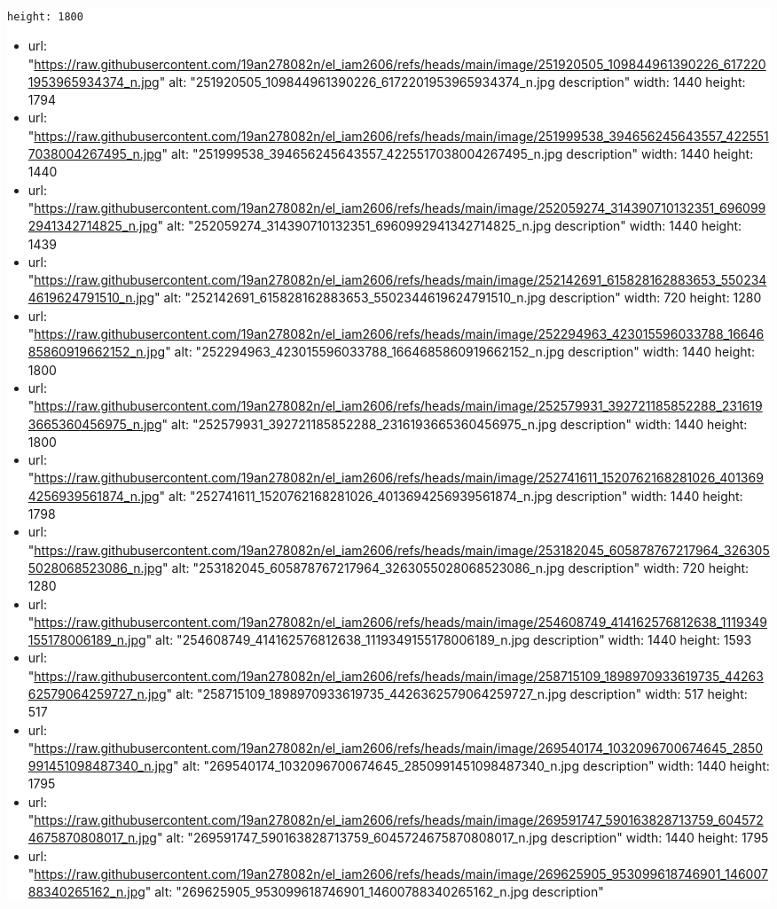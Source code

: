     height: 1800
  - url: "https://raw.githubusercontent.com/19an278082n/el_iam2606/refs/heads/main/image/251920505_109844961390226_6172201953965934374_n.jpg"
    alt: "251920505_109844961390226_6172201953965934374_n.jpg description"
    width: 1440
    height: 1794
  - url: "https://raw.githubusercontent.com/19an278082n/el_iam2606/refs/heads/main/image/251999538_394656245643557_4225517038004267495_n.jpg"
    alt: "251999538_394656245643557_4225517038004267495_n.jpg description"
    width: 1440
    height: 1440
  - url: "https://raw.githubusercontent.com/19an278082n/el_iam2606/refs/heads/main/image/252059274_314390710132351_6960992941342714825_n.jpg"
    alt: "252059274_314390710132351_6960992941342714825_n.jpg description"
    width: 1440
    height: 1439
  - url: "https://raw.githubusercontent.com/19an278082n/el_iam2606/refs/heads/main/image/252142691_615828162883653_5502344619624791510_n.jpg"
    alt: "252142691_615828162883653_5502344619624791510_n.jpg description"
    width: 720
    height: 1280
  - url: "https://raw.githubusercontent.com/19an278082n/el_iam2606/refs/heads/main/image/252294963_423015596033788_1664685860919662152_n.jpg"
    alt: "252294963_423015596033788_1664685860919662152_n.jpg description"
    width: 1440
    height: 1800
  - url: "https://raw.githubusercontent.com/19an278082n/el_iam2606/refs/heads/main/image/252579931_392721185852288_2316193665360456975_n.jpg"
    alt: "252579931_392721185852288_2316193665360456975_n.jpg description"
    width: 1440
    height: 1800
  - url: "https://raw.githubusercontent.com/19an278082n/el_iam2606/refs/heads/main/image/252741611_1520762168281026_4013694256939561874_n.jpg"
    alt: "252741611_1520762168281026_4013694256939561874_n.jpg description"
    width: 1440
    height: 1798
  - url: "https://raw.githubusercontent.com/19an278082n/el_iam2606/refs/heads/main/image/253182045_605878767217964_3263055028068523086_n.jpg"
    alt: "253182045_605878767217964_3263055028068523086_n.jpg description"
    width: 720
    height: 1280
  - url: "https://raw.githubusercontent.com/19an278082n/el_iam2606/refs/heads/main/image/254608749_414162576812638_1119349155178006189_n.jpg"
    alt: "254608749_414162576812638_1119349155178006189_n.jpg description"
    width: 1440
    height: 1593
  - url: "https://raw.githubusercontent.com/19an278082n/el_iam2606/refs/heads/main/image/258715109_1898970933619735_4426362579064259727_n.jpg"
    alt: "258715109_1898970933619735_4426362579064259727_n.jpg description"
    width: 517
    height: 517
  - url: "https://raw.githubusercontent.com/19an278082n/el_iam2606/refs/heads/main/image/269540174_1032096700674645_2850991451098487340_n.jpg"
    alt: "269540174_1032096700674645_2850991451098487340_n.jpg description"
    width: 1440
    height: 1795
  - url: "https://raw.githubusercontent.com/19an278082n/el_iam2606/refs/heads/main/image/269591747_590163828713759_6045724675870808017_n.jpg"
    alt: "269591747_590163828713759_6045724675870808017_n.jpg description"
    width: 1440
    height: 1795
  - url: "https://raw.githubusercontent.com/19an278082n/el_iam2606/refs/heads/main/image/269625905_953099618746901_14600788340265162_n.jpg"
    alt: "269625905_953099618746901_14600788340265162_n.jpg description"